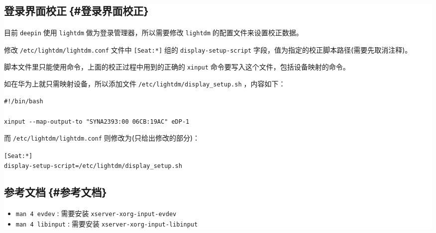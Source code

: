 
## 登录界面校正 {#登录界面校正}

目前 `deepin` 使用 `lightdm` 做为登录管理器，所以需要修改 `lightdm` 的配置文件来设置校正数据。

修改 `/etc/lightdm/lightdm.conf` 文件中 `[Seat:*]` 组的 `display-setup-script` 字段，值为指定的校正脚本路径(需要先取消注释)。

脚本文件里只能使用命令，上面的校正过程中用到的正确的 `xinput` 命令要写入这个文件，包括设备映射的命令。

如在华为上就只需映射设备，所以添加文件 `/etc/lightdm/display_setup.sh` ，内容如下：

```shell
#!/bin/bash

xinput --map-output-to "SYNA2393:00 06CB:19AC" eDP-1
```

而 `/etc/lightdm/lightdm.conf` 则修改为(只给出修改的部分)：

```shell
[Seat:*]
display-setup-script=/etc/lightdm/display_setup.sh
```


## 参考文档 {#参考文档}

-   `man 4 evdev` : 需要安装 `xserver-xorg-input-evdev`
-   `man 4 libinput` : 需要安装 `xserver-xorg-input-libinput`
